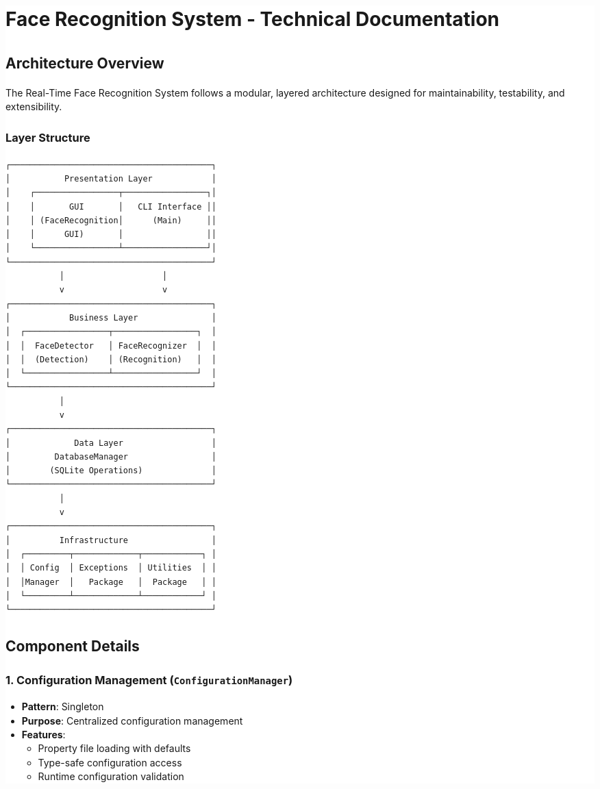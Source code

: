 # Face Recognition System - Technical Documentation

## Architecture Overview

The Real-Time Face Recognition System follows a modular, layered architecture designed for maintainability, testability, and extensibility.

### Layer Structure

```
┌─────────────────────────────────────────┐
│           Presentation Layer            │
│    ┌─────────────────┬─────────────────┐│
│    │       GUI       │   CLI Interface ││
│    │ (FaceRecognition│      (Main)     ││
│    │      GUI)       │                 ││
│    └─────────────────┴─────────────────┘│
└─────────────────────────────────────────┘
           │                    │
           v                    v
┌─────────────────────────────────────────┐
│            Business Layer               │
│  ┌─────────────────┬─────────────────┐  │
│  │  FaceDetector   │ FaceRecognizer  │  │
│  │  (Detection)    │ (Recognition)   │  │
│  └─────────────────┴─────────────────┘  │
└─────────────────────────────────────────┘
           │
           v
┌─────────────────────────────────────────┐
│             Data Layer                  │
│         DatabaseManager                 │
│        (SQLite Operations)              │
└─────────────────────────────────────────┘
           │
           v
┌─────────────────────────────────────────┐
│          Infrastructure                 │
│  ┌─────────┬─────────────┬────────────┐ │
│  │ Config  │ Exceptions  │ Utilities  │ │
│  │Manager  │   Package   │  Package   │ │
│  └─────────┴─────────────┴────────────┘ │
└─────────────────────────────────────────┘
```

## Component Details

### 1. Configuration Management (`ConfigurationManager`)
- **Pattern**: Singleton
- **Purpose**: Centralized configuration management
- **Features**: 
  - Property file loading with defaults
  - Type-safe configuration access
  - Runtime configuration validation
